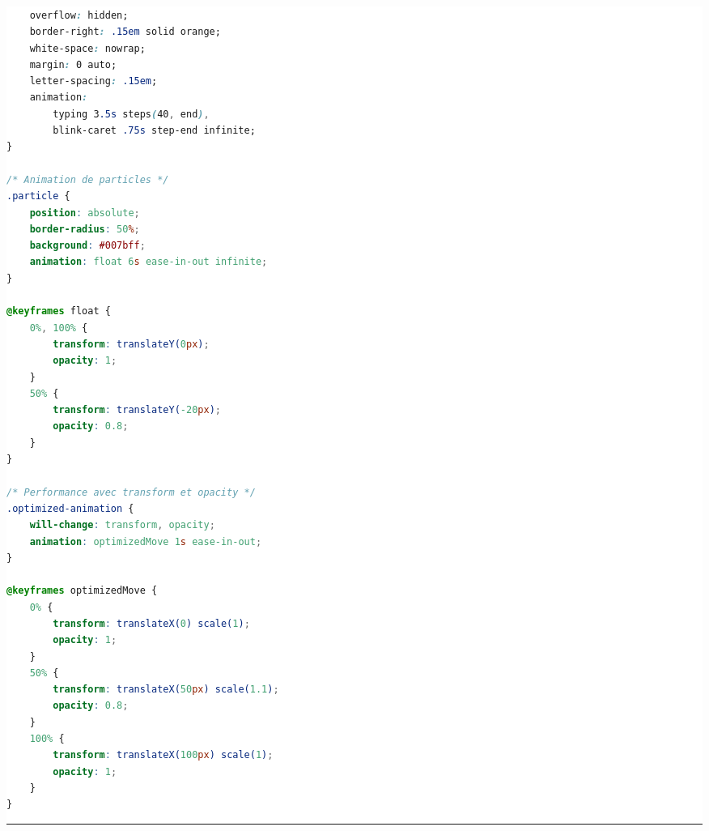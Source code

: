 ```css
    overflow: hidden;
    border-right: .15em solid orange;
    white-space: nowrap;
    margin: 0 auto;
    letter-spacing: .15em;
    animation: 
        typing 3.5s steps(40, end),
        blink-caret .75s step-end infinite;
}

/* Animation de particles */
.particle {
    position: absolute;
    border-radius: 50%;
    background: #007bff;
    animation: float 6s ease-in-out infinite;
}

@keyframes float {
    0%, 100% {
        transform: translateY(0px);
        opacity: 1;
    }
    50% {
        transform: translateY(-20px);
        opacity: 0.8;
    }
}

/* Performance avec transform et opacity */
.optimized-animation {
    will-change: transform, opacity;
    animation: optimizedMove 1s ease-in-out;
}

@keyframes optimizedMove {
    0% {
        transform: translateX(0) scale(1);
        opacity: 1;
    }
    50% {
        transform: translateX(50px) scale(1.1);
        opacity: 0.8;
    }
    100% {
        transform: translateX(100px) scale(1);
        opacity: 1;
    }
}
```

---